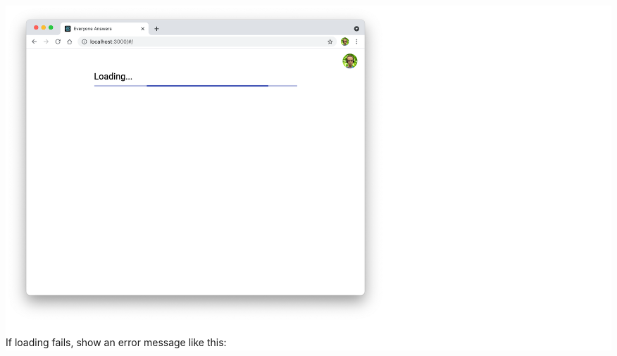 <img src="/screenshots/loading_screenshot.png" height="450" />

If loading fails, show an error message like this:
